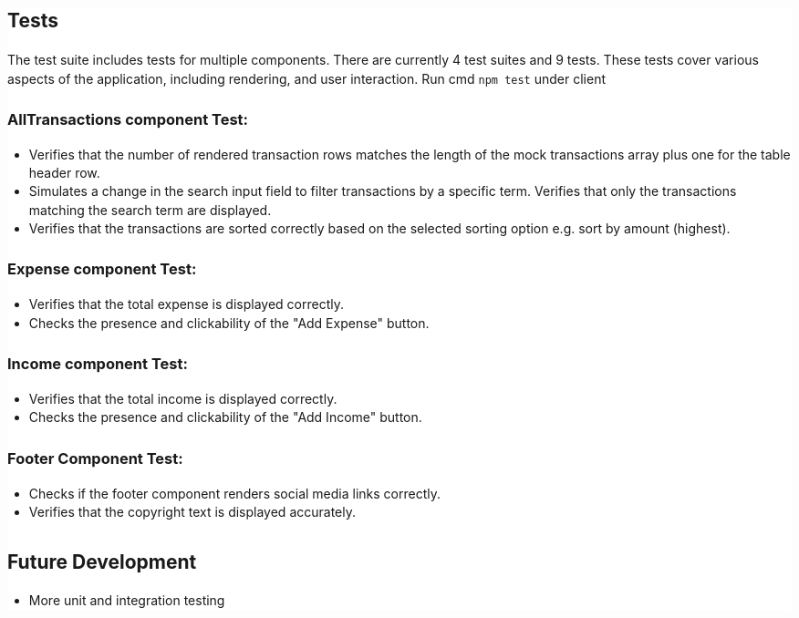 ## Tests
The test suite includes tests for multiple components. There are currently 4 test suites and 9 tests. These tests cover various aspects of the application, including rendering, and user interaction. Run cmd `npm test` under client
### AllTransactions component Test:
- Verifies that the number of rendered transaction rows matches the length of the mock transactions array plus one for the table header row.
- Simulates a change in the search input field to filter transactions by a specific term. Verifies that only the transactions matching the search term are displayed.
- Verifies that the transactions are sorted correctly based on the selected sorting option e.g. sort by amount (highest).
### Expense component Test:
- Verifies that the total expense is displayed correctly.
- Checks the presence and clickability of the "Add Expense" button.
### Income component Test:
- Verifies that the total income is displayed correctly.
- Checks the presence and clickability of the "Add Income" button.
### Footer Component Test:
- Checks if the footer component renders social media links correctly.
- Verifies that the copyright text is displayed accurately.

## Future Development
- More unit and integration testing